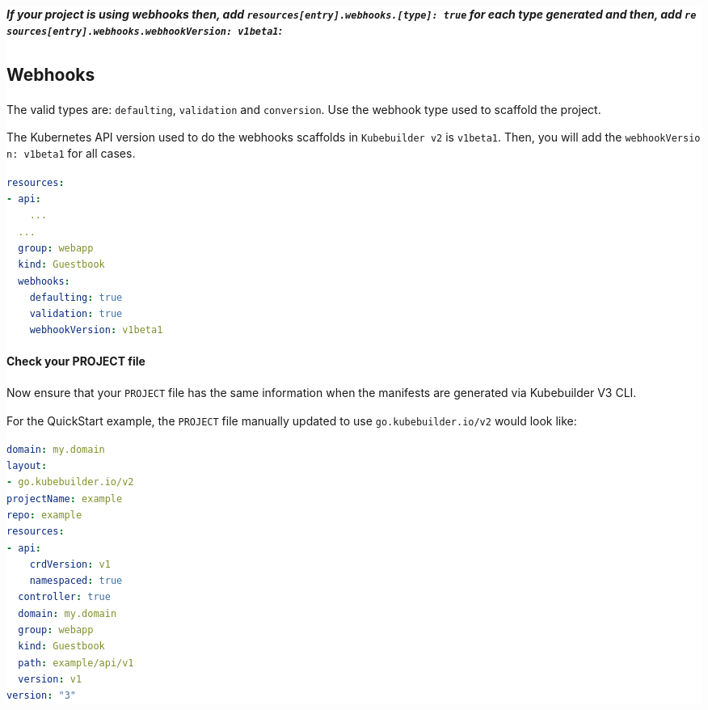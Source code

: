 ##### If your project is using webhooks then, add `resources[entry].webhooks.[type]: true` for each type generated and then, add `resources[entry].webhooks.webhookVersion: v1beta1`:

<aside class="note">
<h1>Webhooks</h1>

The valid types are: `defaulting`, `validation` and `conversion`. Use the webhook type used to scaffold the project.

The Kubernetes API version used to do the webhooks scaffolds in `Kubebuilder v2` is `v1beta1`. Then, you will add the `webhookVersion: v1beta1` for all cases.

</aside>

```yaml
resources:
- api:
    ...
  ...
  group: webapp
  kind: Guestbook
  webhooks:
    defaulting: true
    validation: true
    webhookVersion: v1beta1
```

#### Check your PROJECT file

Now ensure that your `PROJECT` file has the same information when the manifests are generated via Kubebuilder V3 CLI.

For the QuickStart example, the `PROJECT` file manually updated to use `go.kubebuilder.io/v2` would look like:

```yaml
domain: my.domain
layout:
- go.kubebuilder.io/v2
projectName: example
repo: example
resources:
- api:
    crdVersion: v1
    namespaced: true
  controller: true
  domain: my.domain
  group: webapp
  kind: Guestbook
  path: example/api/v1
  version: v1
version: "3"
```


[migration-guide-v2-to-v3]: migration_guide_v2tov3.md
[envtest]: https://book.kubebuilder.io/reference/testing/envtest.html
[controller-releases]: https://github.com/kubernetes-sigs/controller-runtime/releases
[issue-1893]: https://github.com/kubernetes-sigs/kubebuilder/issues/1839
[plugins-doc]: /reference/cli-plugins.md
[migration-v2vsv3]: /migration/v2vsv3.md
[custom-resource-definition-versioning]: https://kubernetes.io/docs/tasks/extend-kubernetes/custom-resources/custom-resource-definition-versioning/
[issue-1999]: https://github.com/kubernetes-sigs/kubebuilder/issues/1999
[project-customizations]: v2vsv3.md#project-customizations